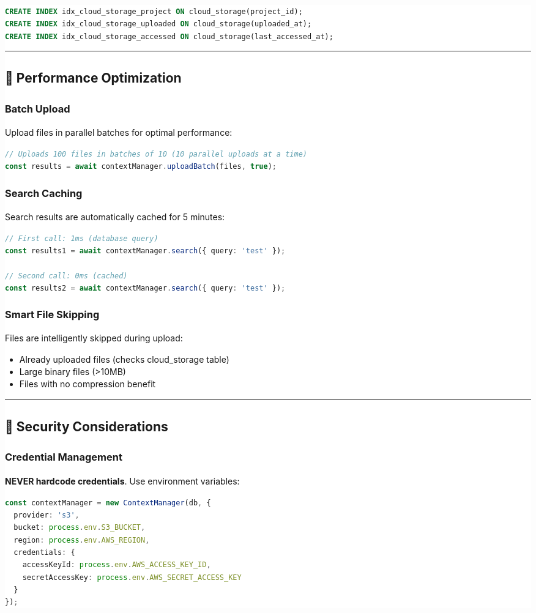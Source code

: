 ```sql
CREATE INDEX idx_cloud_storage_project ON cloud_storage(project_id);
CREATE INDEX idx_cloud_storage_uploaded ON cloud_storage(uploaded_at);
CREATE INDEX idx_cloud_storage_accessed ON cloud_storage(last_accessed_at);
```

---

## 🚦 Performance Optimization

### Batch Upload

Upload files in parallel batches for optimal performance:

```typescript
// Uploads 100 files in batches of 10 (10 parallel uploads at a time)
const results = await contextManager.uploadBatch(files, true);
```

### Search Caching

Search results are automatically cached for 5 minutes:

```typescript
// First call: 1ms (database query)
const results1 = await contextManager.search({ query: 'test' });

// Second call: 0ms (cached)
const results2 = await contextManager.search({ query: 'test' });
```

### Smart File Skipping

Files are intelligently skipped during upload:
- Already uploaded files (checks cloud_storage table)
- Large binary files (>10MB)
- Files with no compression benefit

---

## 🔐 Security Considerations

### Credential Management

**NEVER hardcode credentials**. Use environment variables:

```typescript
const contextManager = new ContextManager(db, {
  provider: 's3',
  bucket: process.env.S3_BUCKET,
  region: process.env.AWS_REGION,
  credentials: {
    accessKeyId: process.env.AWS_ACCESS_KEY_ID,
    secretAccessKey: process.env.AWS_SECRET_ACCESS_KEY
  }
});
```
